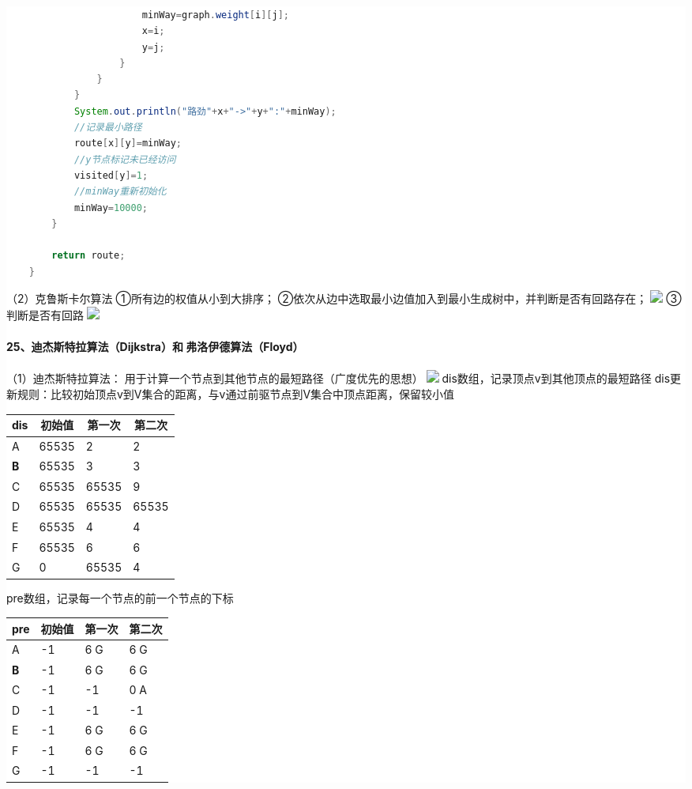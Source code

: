 ```java
                        minWay=graph.weight[i][j];
                        x=i;
                        y=j;
                    }
                }
            }
            System.out.println("路劲"+x+"->"+y+":"+minWay);
            //记录最小路径
            route[x][y]=minWay;
            //y节点标记未已经访问
            visited[y]=1;
            //minWay重新初始化
            minWay=10000;
        }

        return route;
    }
```
（2）克鲁斯卡尔算法
①所有边的权值从小到大排序；
②依次从边中选取最小边值加入到最小生成树中，并判断是否有回路存在；
![](https://cdn.nlark.com/yuque/0/2022/jpeg/29496365/1666060310804-a6578624-76d5-42d3-95a5-db4dfd7aaaaa.jpeg)
③判断是否有回路
![](https://cdn.nlark.com/yuque/0/2022/jpeg/29496365/1666061043459-817da6d0-66a9-4dbe-9f1a-3e1f61e1b0f2.jpeg)

#### 25、迪杰斯特拉算法（Dijkstra）和 弗洛伊德算法（Floyd）
（1）迪杰斯特拉算法：
用于计算一个节点到其他节点的最短路径（广度优先的思想）
![](https://cdn.nlark.com/yuque/0/2022/jpeg/29496365/1666099671713-02d0d2cd-7ef2-4e0d-aba9-dbbc46aa7812.jpeg)
dis数组，记录顶点v到其他顶点的最短路径
dis更新规则：比较初始顶点v到V集合的距离，与v通过前驱节点到V集合中顶点距离，保留较小值

| dis | 初始值 | 第一次 | 第二次 |
| --- | --- | --- | --- |
| A | 65535 | 2 | 2 |
| **B** | 65535 | 3 | 3 |
| C | 65535 | 65535 | 9 |
| D | 65535 | 65535 | 65535 |
| E | 65535 | 4 | 4 |
| F | 65535 | 6 | 6 |
| G | 0 | 65535 | 4 |

pre数组，记录每一个节点的前一个节点的下标

| pre | 初始值 | 第一次 | 第二次 |
| --- | --- | --- | --- |
| A | -1 | 6   G | 6  G |
| **B** | -1 | 6   G | 6  G |
| C | -1 | -1 | 0  A |
| D | -1 | -1 | -1 |
| E | -1 | 6   G | 6  G |
| F | -1 | 6   G | 6 G |
| G | -1 | -1 | -1 |